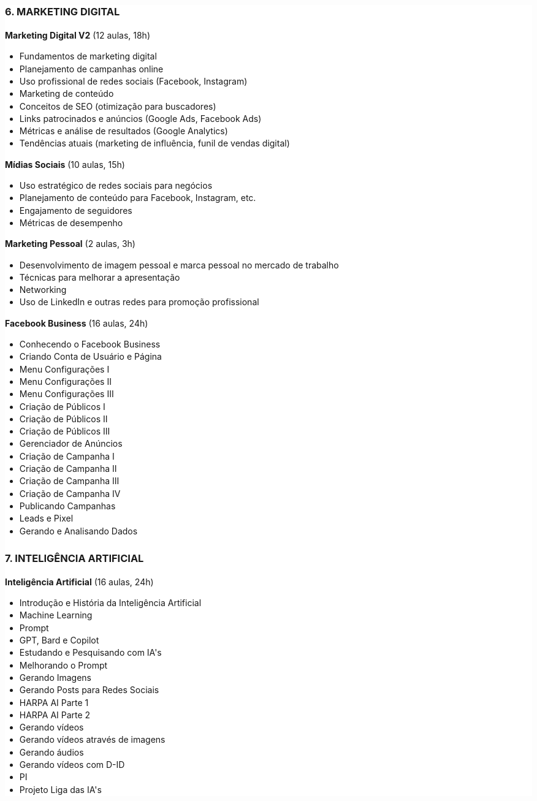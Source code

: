 ### 6. MARKETING DIGITAL

**Marketing Digital V2** (12 aulas, 18h)
- Fundamentos de marketing digital
- Planejamento de campanhas online
- Uso profissional de redes sociais (Facebook, Instagram)
- Marketing de conteúdo
- Conceitos de SEO (otimização para buscadores)
- Links patrocinados e anúncios (Google Ads, Facebook Ads)
- Métricas e análise de resultados (Google Analytics)
- Tendências atuais (marketing de influência, funil de vendas digital)

**Mídias Sociais** (10 aulas, 15h)
- Uso estratégico de redes sociais para negócios
- Planejamento de conteúdo para Facebook, Instagram, etc.
- Engajamento de seguidores
- Métricas de desempenho

**Marketing Pessoal** (2 aulas, 3h)
- Desenvolvimento de imagem pessoal e marca pessoal no mercado de trabalho
- Técnicas para melhorar a apresentação
- Networking
- Uso de LinkedIn e outras redes para promoção profissional

**Facebook Business** (16 aulas, 24h)
- Conhecendo o Facebook Business
- Criando Conta de Usuário e Página
- Menu Configurações I
- Menu Configurações II
- Menu Configurações III
- Criação de Públicos I
- Criação de Públicos II
- Criação de Públicos III
- Gerenciador de Anúncios
- Criação de Campanha I
- Criação de Campanha II
- Criação de Campanha III
- Criação de Campanha IV
- Publicando Campanhas
- Leads e Pixel
- Gerando e Analisando Dados

### 7. INTELIGÊNCIA ARTIFICIAL

**Inteligência Artificial** (16 aulas, 24h)
- Introdução e História da Inteligência Artificial
- Machine Learning
- Prompt
- GPT, Bard e Copilot
- Estudando e Pesquisando com IA's
- Melhorando o Prompt
- Gerando Imagens
- Gerando Posts para Redes Sociais
- HARPA AI Parte 1
- HARPA AI Parte 2
- Gerando vídeos
- Gerando vídeos através de imagens
- Gerando áudios
- Gerando vídeos com D-ID
- PI
- Projeto Liga das IA's
